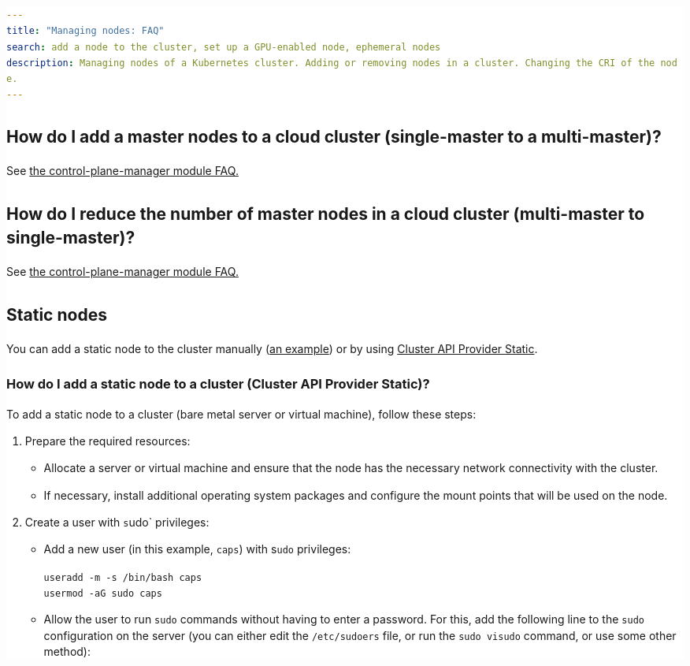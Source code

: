 ```yaml
---
title: "Managing nodes: FAQ"
search: add a node to the cluster, set up a GPU-enabled node, ephemeral nodes
description: Managing nodes of a Kubernetes cluster. Adding or removing nodes in a cluster. Changing the CRI of the node.
---
```


## How do I add a master nodes to a cloud cluster (single-master to a multi-master)?

See [the control-plane-manager module FAQ.](../control-plane-manager/faq.html#how-do-i-add-a-master-nodes-to-a-cloud-cluster-single-master-to-a-multi-master)

## How do I reduce the number of master nodes in a cloud cluster (multi-master to single-master)?

See [the control-plane-manager module FAQ.](../control-plane-manager/faq.html#how-do-i-reduce-the-number-of-master-nodes-in-a-cloud-cluster-multi-master-to-single-master)

## Static nodes

<span id="how-do-i-add-a-static-node-to-a-cluster"></span>

You can add a static node to the cluster manually ([an example](examples.html#manually)) or by using [Cluster API Provider Static](#how-do-i-add-a-static-node-to-a-cluster-cluster-api-provider-static).

### How do I add a static node to a cluster (Cluster API Provider Static)?

To add a static node to a cluster (bare metal server or virtual machine), follow these steps:

1. Prepare the required resources:

   - Allocate a server or virtual machine and ensure that the node has the necessary network connectivity with the cluster.

   - If necessary, install additional operating system packages and configure the mount points that will be used on the node.

1. Create a user with `s`udo` privileges:

   - Add a new user (in this example, `caps`) with s`udo` privileges:

     ```shell
     useradd -m -s /bin/bash caps
     usermod -aG sudo caps
     ```

   - Allow the user to run `sudo` commands without having to enter a password. For this, add the following line to the `sudo` configuration on the server (you can either edit the `/etc/sudoers` file, or run the `sudo visudo` command, or use some other method):
